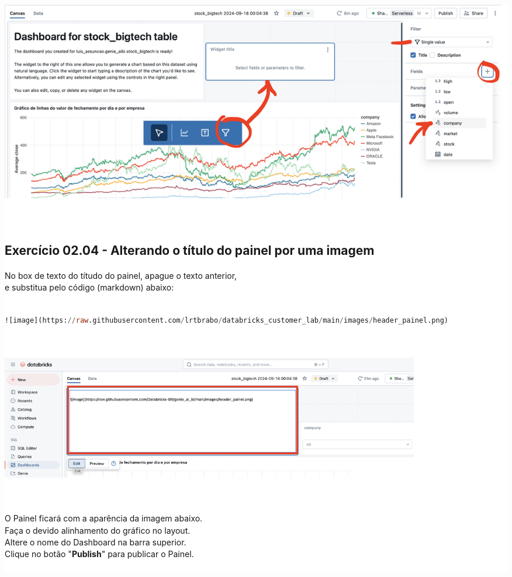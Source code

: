 <img src="https://raw.githubusercontent.com/lrtbrabo/databricks_customer_lab/main/images/lab2_06.png" width="850px">
</br></br></br>


## Exercício 02.04 - Alterando o título do painel por uma imagem

No box de texto do títudo do painel, apague o texto anterior, </br>
e substitua pelo código (markdown) abaixo: </br>
</br>

``` sql
![image](https://raw.githubusercontent.com/lrtbrabo/databricks_customer_lab/main/images/header_painel.png)
```

</br></br>
<img src="https://raw.githubusercontent.com/lrtbrabo/databricks_customer_lab/main/images/lab2_07.png" width="700px">
</br></br></br>

O Painel ficará com a aparência da imagem abaixo.</br>
Faça o devido alinhamento do gráfico no layout.</br>
Altere o nome do Dashboard na barra superior.</br>
Clique no botão "**Publish**" para publicar o Painel.
</br></br>